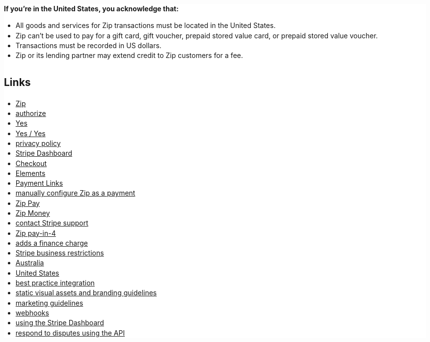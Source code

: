 **If you’re in the United States, you acknowledge that:**

- All goods and services for Zip transactions must be located in the United
States.
- Zip can’t be used to pay for a gift card, gift voucher, prepaid stored value
card, or prepaid stored value voucher.
- Transactions must be recorded in US dollars.
- Zip or its lending partner may extend credit to Zip customers for a fee.

## Links

- [Zip](https://zip.co/)
- [authorize](https://docs.stripe.com/payments/payment-methods#customer-actions)
- [Yes](https://docs.stripe.com/payments/zip#disputes-and-fraud)
- [Yes / Yes](https://docs.stripe.com/payments/zip#refunds)
- [privacy policy](https://stripe.com/privacy)
- [Stripe Dashboard](https://dashboard.stripe.com/settings/payment_methods)
- [Checkout](https://docs.stripe.com/checkout/quickstart)
- [Elements](https://docs.stripe.com/payments/quickstart)
- [Payment Links](https://docs.stripe.com/payment-links)
- [manually configure Zip as a
payment](https://docs.stripe.com/payments/zip/accept-a-payment)
- [Zip Pay](https://zip.co/au/zip-pay)
- [Zip Money](https://zip.co/au/zip-money)
- [contact Stripe
support](https://support.stripe.com/contact/email?question=other&topic=payment_apis&subject=ZipPayments&refcode=yN2i)
- [Zip pay-in-4](https://zip.co/us/how-it-works)
- [adds a finance
charge](https://help.us.zip.co/hc/en-us/articles/4402386045979--Are-there-any-fees-to-use-Zip)
- [Stripe business restrictions](https://stripe.com/legal/restricted-businesses)
- [Australia](https://help.zip.co/hc/en-us/articles/6544802536591)
- [United
States](https://merchant-help.us.zip.co/hc/en-us/articles/12709915538971-Prohibited-and-Restricted-Business-Information)
- [best practice
integration](https://developers.zip.co/docs/best-practice-implementation)
- [static visual assets and branding
guidelines](https://developers.zip.co/docs/zip-marketing-assets)
- [marketing guidelines](https://zip.co/us/merchant-resources)
- [webhooks](https://docs.stripe.com/webhooks)
- [using the Stripe
Dashboard](https://docs.stripe.com/disputes/responding#respond)
- [respond to disputes using the API](https://docs.stripe.com/disputes/api)